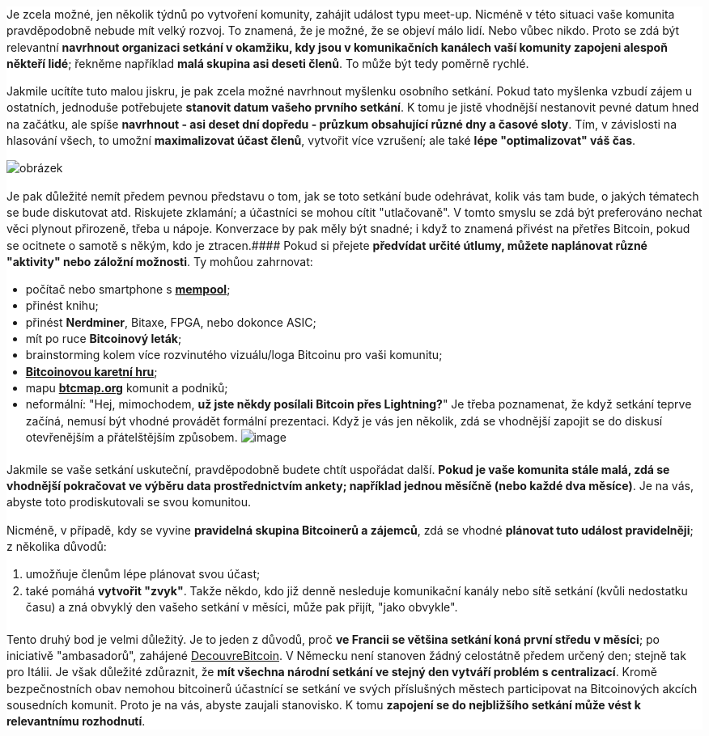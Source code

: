 Je zcela možné, jen několik týdnů po vytvoření komunity, zahájit událost typu meet-up.
Nicméně v této situaci vaše komunita pravděpodobně nebude mít velký rozvoj. To znamená, že je možné, že se objeví málo lidí. Nebo vůbec nikdo.
Proto se zdá být relevantní **navrhnout organizaci setkání v okamžiku, kdy jsou v komunikačních kanálech vaší komunity zapojeni alespoň někteří lidé**; řekněme například **malá skupina asi deseti členů**. To může být tedy poměrně rychlé.

Jakmile ucítíte tuto malou jiskru, je pak zcela možné navrhnout myšlenku osobního setkání. Pokud tato myšlenka vzbudí zájem u ostatních, jednoduše potřebujete **stanovit datum vašeho prvního setkání**.
K tomu je jistě vhodnější nestanovit pevné datum hned na začátku, ale spíše **navrhnout - asi deset dní dopředu - průzkum obsahující různé dny a časové sloty**. Tím, v závislosti na hlasování všech, to umožní **maximalizovat účast členů**, vytvořit více vzrušení; ale také **lépe "optimalizovat" váš čas**.

![obrázek](assets/fr/chapter18/29-fr.webp)

Je pak důležité nemít předem pevnou představu o tom, jak se toto setkání bude odehrávat, kolik vás tam bude, o jakých tématech se bude diskutovat atd. Riskujete zklamání; a účastníci se mohou cítit "utlačovaně".
V tomto smyslu se zdá být preferováno nechat věci plynout přirozeně, třeba u nápoje. Konverzace by pak měly být snadné; i když to znamená přivést na přetřes Bitcoin, pokud se ocitnete o samotě s někým, kdo je ztracen.####
Pokud si přejete **předvídat určité útlumy, můžete naplánovat různé "aktivity" nebo záložní možnosti**. Ty mohůou zahrnovat:
- počítač nebo smartphone s **[mempool](https://mempool.space/)**;
- přinést knihu;
- přinést **Nerdminer**, Bitaxe, FPGA, nebo dokonce ASIC;
- mít po ruce **Bitcoinový leták**;
- brainstorming kolem více rozvinutého vizuálu/loga Bitcoinu pro vaši komunitu;
- **[Bitcoinovou karetní hru](https://www.maximalist.ovh/accueil/20-game-le-coin-de-table.html)**;
- mapu **[btcmap.org](https://btcmap.org/)** komunit a podniků;
- neformální: "Hej, mimochodem, **už jste někdy posílali Bitcoin přes Lightning?**"
Je třeba poznamenat, že když setkání teprve začíná, nemusí být vhodné provádět formální prezentaci. Když je vás jen několik, zdá se vhodnější zapojit se do diskusí otevřenějším a přátelštějším způsobem.
![image](assets/fr/chapter18/30.webp)
####
Jakmile se vaše setkání uskuteční, pravděpodobně budete chtít uspořádat další. **Pokud je vaše komunita stále malá, zdá se vhodnější pokračovat ve výběru data prostřednictvím ankety; například jednou měsíčně (nebo každé dva měsíce)**. Je na vás, abyste toto prodiskutovali se svou komunitou.

Nicméně, v případě, kdy se vyvine **pravidelná skupina Bitcoinerů a zájemců**, zdá se vhodné **plánovat tuto událost pravidelněji**; z několika důvodů:
1) umožňuje členům lépe plánovat svou účast;
2) také pomáhá **vytvořit "zvyk"**. Takže někdo, kdo již denně nesleduje komunikační kanály nebo sítě setkání (kvůli nedostatku času) a zná obvyklý den vašeho setkání v měsíci, může pak přijít, "jako obvykle".
####
Tento druhý bod je velmi důležitý. Je to jeden z důvodů, proč **ve Francii se většina setkání koná první středu v měsíci**; po iniciativě "ambasadorů", zahájené [DecouvreBitcoin](https://decouvrebitcoin.fr/).
V Německu není stanoven žádný celostátně předem určený den; stejně tak pro Itálii.
Je však důležité zdůraznit, že **mít všechna národní setkání ve stejný den vytváří problém s centralizací**. Kromě bezpečnostních obav nemohou bitcoinerů účastnící se setkání ve svých příslušných městech participovat na Bitcoinových akcích sousedních komunit. Proto je na vás, abyste zaujali stanovisko. K tomu **zapojení se do nejbližšího setkání může vést k relevantnímu rozhodnutí**.
